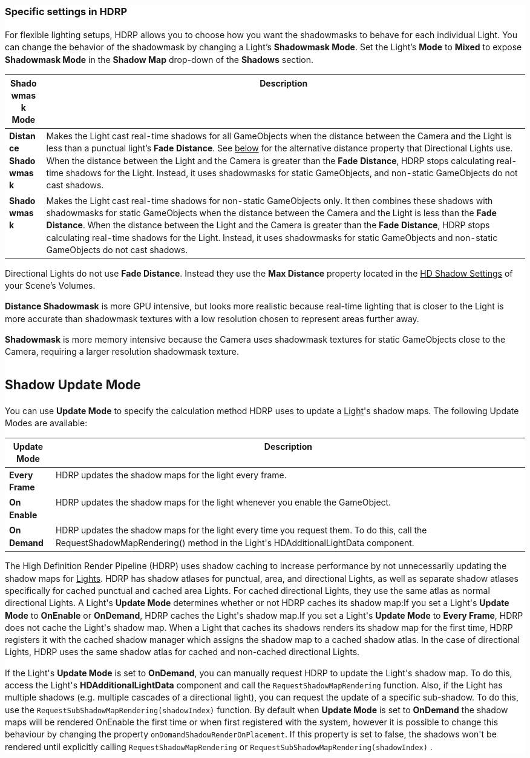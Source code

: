 ### Specific settings in HDRP

For flexible lighting setups, HDRP allows you to choose how you want the shadowmasks to behave for each individual Light. You can change the behavior of the shadowmask by changing a Light’s **Shadowmask Mode**. Set the Light’s **Mode** to **Mixed** to expose **Shadowmask Mode** in the **Shadow Map** drop-down of the **Shadows** section.

<a name="ShadowmaskModes"></a>

| **Shadowmask Mode**     | **Description**                                              |
| ----------------------- | ------------------------------------------------------------ |
| **Distance Shadowmask** | Makes the Light cast real-time shadows for all GameObjects when the distance between the Camera and the Light is less than a punctual light’s **Fade Distance**. See [below](#DirectionalLightEquivalentProperty) for the alternative distance property that Directional Lights use. When the distance between the Light and the Camera is greater than the **Fade Distance**, HDRP stops calculating real-time shadows for the Light. Instead, it uses shadowmasks for static GameObjects, and non-static GameObjects do not cast shadows. |
| **Shadowmask**          | Makes the Light cast real-time shadows for non-static GameObjects only. It then combines these shadows with shadowmasks for static GameObjects when the distance between the Camera and the Light is less than the **Fade Distance**. When the distance between the Light and the Camera is greater than the **Fade Distance**, HDRP stops calculating real-time shadows for the Light. Instead, it uses shadowmasks for static GameObjects and non-static GameObjects do not cast shadows. |

<a name="DirectionalLightEquivalentProperty"></a>

Directional Lights do not use **Fade Distance**. Instead they use the **Max Distance** property located in the [HD Shadow Settings](Override-Shadows.md) of your Scene’s Volumes.

**Distance Shadowmask** is more GPU intensive, but looks more realistic because real-time lighting that is closer to the Light is more accurate than shadowmask textures with a low resolution chosen to represent areas further away.

**Shadowmask** is more memory intensive because the Camera uses shadowmask textures for static GameObjects close to the Camera, requiring a larger resolution shadowmask texture.

<a name="ShadowUpdateMode"></a>

## Shadow Update Mode

You can use **Update Mode** to specify the calculation method HDRP uses to update a [Light](Light-Component.md)'s shadow maps. The following Update Modes are available:

| **Update Mode** | **Description**                                              |
| --------------- | ------------------------------------------------------------ |
| **Every Frame** | HDRP updates the shadow maps for the light every frame.      |
| **On Enable**   | HDRP updates the shadow maps for the light whenever you enable the GameObject. |
| **On Demand**   | HDRP updates the shadow maps for the light every time you request them. To do this, call the RequestShadowMapRendering() method in the Light's HDAdditionalLightData component. |

The High Definition Render Pipeline (HDRP) uses shadow caching to increase performance by not unnecessarily updating the shadow maps for [Lights](Light-Component.md). HDRP has shadow atlases for punctual, area, and directional Lights, as well as separate shadow atlases specifically for cached punctual and cached area Lights. For cached directional Lights, they use the same atlas as normal directional Lights.
A Light's **Update Mode** determines whether or not HDRP caches its shadow map:If you set a Light's **Update Mode** to **OnEnable** or **OnDemand**, HDRP caches the Light's shadow map.If you set a Light's **Update Mode** to **Every Frame**, HDRP does not cache the Light's shadow map.
When a Light that caches its shadows renders its shadow map for the first time, HDRP registers it with the cached shadow manager which assigns the shadow map to a cached shadow atlas. In the case of directional Lights, HDRP uses the same shadow atlas for cached and non-cached directional Lights.

If the Light's **Update Mode** is set to **OnDemand**, you can manually request HDRP to update the Light's shadow map. To do this, access the Light's **HDAdditionalLightData** component and call the `RequestShadowMapRendering` function. Also, if the Light has multiple shadows (e.g. multiple cascades of a directional light), you can request the update of a specific sub-shadow. To do this, use the `RequestSubShadowMapRendering(shadowIndex)` function.
By default when **Update Mode** is set to **OnDemand** the shadow maps will be rendered OnEnable the first time or when first registered with the system, however it is possible to change this behaviour by changing the property `onDomandShadowRenderOnPlacement`. If this property is set to false, the shadows won't be rendered until explicitly calling `RequestShadowMapRendering` or `RequestSubShadowMapRendering(shadowIndex)` .
